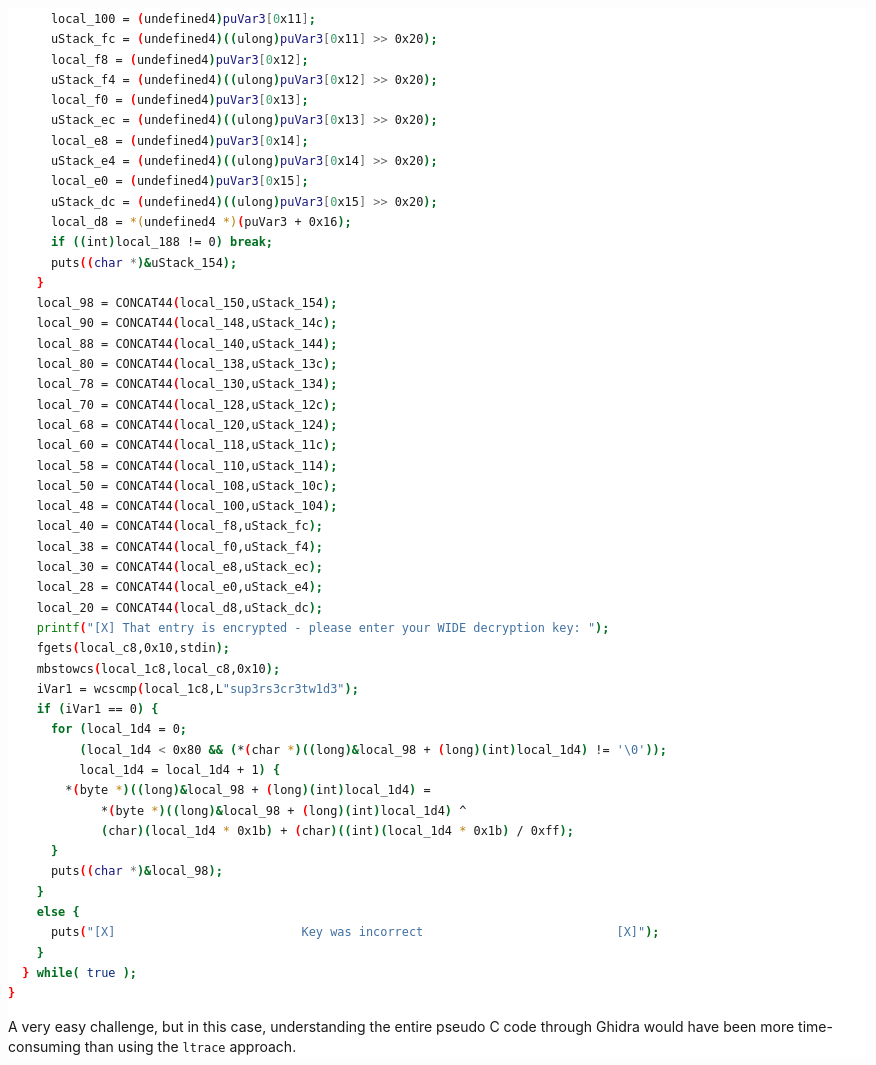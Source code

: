 ```bash
      local_100 = (undefined4)puVar3[0x11];
      uStack_fc = (undefined4)((ulong)puVar3[0x11] >> 0x20);
      local_f8 = (undefined4)puVar3[0x12];
      uStack_f4 = (undefined4)((ulong)puVar3[0x12] >> 0x20);
      local_f0 = (undefined4)puVar3[0x13];
      uStack_ec = (undefined4)((ulong)puVar3[0x13] >> 0x20);
      local_e8 = (undefined4)puVar3[0x14];
      uStack_e4 = (undefined4)((ulong)puVar3[0x14] >> 0x20);
      local_e0 = (undefined4)puVar3[0x15];
      uStack_dc = (undefined4)((ulong)puVar3[0x15] >> 0x20);
      local_d8 = *(undefined4 *)(puVar3 + 0x16);
      if ((int)local_188 != 0) break;
      puts((char *)&uStack_154);
    }
    local_98 = CONCAT44(local_150,uStack_154);
    local_90 = CONCAT44(local_148,uStack_14c);
    local_88 = CONCAT44(local_140,uStack_144);
    local_80 = CONCAT44(local_138,uStack_13c);
    local_78 = CONCAT44(local_130,uStack_134);
    local_70 = CONCAT44(local_128,uStack_12c);
    local_68 = CONCAT44(local_120,uStack_124);
    local_60 = CONCAT44(local_118,uStack_11c);
    local_58 = CONCAT44(local_110,uStack_114);
    local_50 = CONCAT44(local_108,uStack_10c);
    local_48 = CONCAT44(local_100,uStack_104);
    local_40 = CONCAT44(local_f8,uStack_fc);
    local_38 = CONCAT44(local_f0,uStack_f4);
    local_30 = CONCAT44(local_e8,uStack_ec);
    local_28 = CONCAT44(local_e0,uStack_e4);
    local_20 = CONCAT44(local_d8,uStack_dc);
    printf("[X] That entry is encrypted - please enter your WIDE decryption key: ");
    fgets(local_c8,0x10,stdin);
    mbstowcs(local_1c8,local_c8,0x10);
    iVar1 = wcscmp(local_1c8,L"sup3rs3cr3tw1d3");
    if (iVar1 == 0) {
      for (local_1d4 = 0;
          (local_1d4 < 0x80 && (*(char *)((long)&local_98 + (long)(int)local_1d4) != '\0'));
          local_1d4 = local_1d4 + 1) {
        *(byte *)((long)&local_98 + (long)(int)local_1d4) =
             *(byte *)((long)&local_98 + (long)(int)local_1d4) ^
             (char)(local_1d4 * 0x1b) + (char)((int)(local_1d4 * 0x1b) / 0xff);
      }
      puts((char *)&local_98);
    }
    else {
      puts("[X]                          Key was incorrect                           [X]");
    }
  } while( true );
}
```

A very easy challenge, but in this case, understanding the entire pseudo C code through Ghidra would have been more time-consuming than using the `ltrace` approach.
